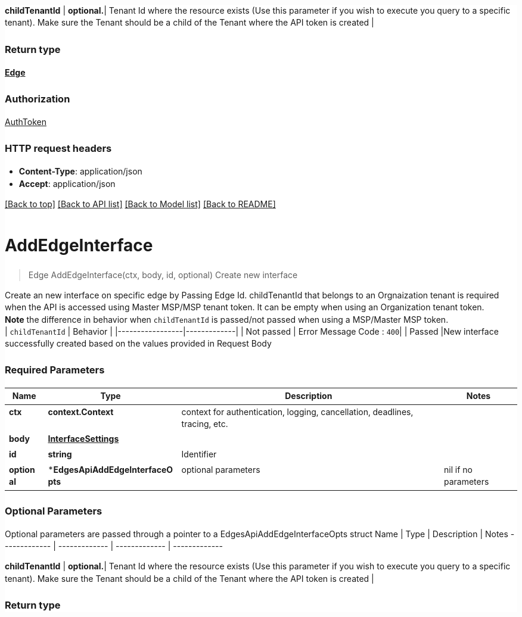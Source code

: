  **childTenantId** | **optional.**| Tenant Id where the resource exists (Use this parameter if you wish to execute you query to a specific tenant). Make sure the Tenant should be a child of the Tenant where the API token is created | 

### Return type

[**Edge**](Edge.md)

### Authorization

[AuthToken](../README.md#AuthToken)

### HTTP request headers

 - **Content-Type**: application/json
 - **Accept**: application/json

[[Back to top]](#) [[Back to API list]](../README.md#documentation-for-api-endpoints) [[Back to Model list]](../README.md#documentation-for-models) [[Back to README]](../README.md)

# **AddEdgeInterface**
> Edge AddEdgeInterface(ctx, body, id, optional)
Create new interface

Create an new interface on specific edge by Passing Edge Id. childTenantId that belongs to an Orgnaization tenant is required when the API is accessed using Master MSP/MSP tenant token. It can be empty when using an Organization tenant token. <br> <b>Note</b> the difference in behavior when `childTenantId` is passed/not passed when using a MSP/Master MSP token. <br>     | `childTenantId`      | Behavior |    |-----------------|-------------|    |  Not passed  | Error Message Code : `400`|    | Passed |New interface successfully created based on the values provided in Request Body<br>

### Required Parameters

Name | Type | Description  | Notes
------------- | ------------- | ------------- | -------------
 **ctx** | **context.Context** | context for authentication, logging, cancellation, deadlines, tracing, etc.
  **body** | [**InterfaceSettings**](InterfaceSettings.md)|  | 
  **id** | **string**| Identifier | 
 **optional** | ***EdgesApiAddEdgeInterfaceOpts** | optional parameters | nil if no parameters

### Optional Parameters
Optional parameters are passed through a pointer to a EdgesApiAddEdgeInterfaceOpts struct
Name | Type | Description  | Notes
------------- | ------------- | ------------- | -------------


 **childTenantId** | **optional.**| Tenant Id where the resource exists (Use this parameter if you wish to execute you query to a specific tenant). Make sure the Tenant should be a child of the Tenant where the API token is created | 

### Return type
